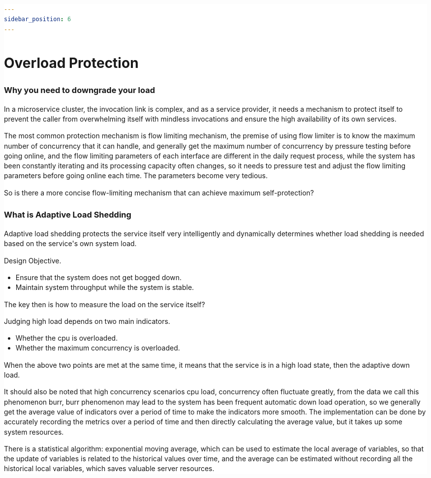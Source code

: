 ```yaml
---
sidebar_position: 6
---
```


# Overload Protection

### Why you need to downgrade your load

In a microservice cluster, the invocation link is complex, and as a service provider, it needs a mechanism to protect itself to prevent the caller from overwhelming itself with mindless invocations and ensure the high availability of its own services.

The most common protection mechanism is flow limiting mechanism, the premise of using flow limiter is to know the maximum number of concurrency that it can handle, and generally get the maximum number of concurrency by pressure testing before going online, and the flow limiting parameters of each interface are different in the daily request process, while the system has been constantly iterating and its processing capacity often changes, so it needs to pressure test and adjust the flow limiting parameters before going online each time. The parameters become very tedious.

So is there a more concise flow-limiting mechanism that can achieve maximum self-protection?

### What is Adaptive Load Shedding

Adaptive load shedding protects the service itself very intelligently and dynamically determines whether load shedding is needed based on the service's own system load.

Design Objective.

- Ensure that the system does not get bogged down.
- Maintain system throughput while the system is stable.

The key then is how to measure the load on the service itself?

Judging high load depends on two main indicators.

- Whether the cpu is overloaded.
- Whether the maximum concurrency is overloaded.

When the above two points are met at the same time, it means that the service is in a high load state, then the adaptive down load.

It should also be noted that high concurrency scenarios cpu load, concurrency often fluctuate greatly, from the data we call this phenomenon burr, burr phenomenon may lead to the system has been frequent automatic down load operation, so we generally get the average value of indicators over a period of time to make the indicators more smooth. The implementation can be done by accurately recording the metrics over a period of time and then directly calculating the average value, but it takes up some system resources.

There is a statistical algorithm: exponential moving average, which can be used to estimate the local average of variables, so that the update of variables is related to the historical values over time, and the average can be estimated without recording all the historical local variables, which saves valuable server resources.
